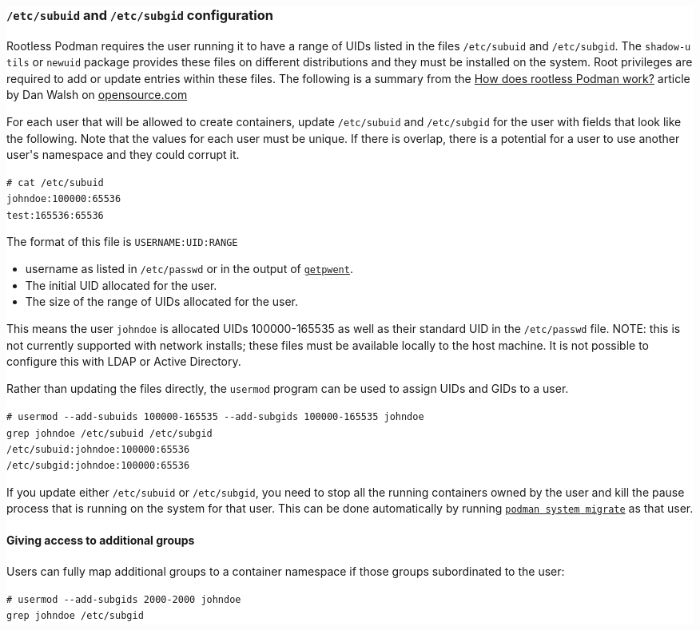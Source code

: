 ### `/etc/subuid` and `/etc/subgid` configuration

Rootless Podman requires the user running it to have a range of UIDs listed in the files `/etc/subuid` and `/etc/subgid`.  The `shadow-utils` or `newuid` package provides these files on different distributions and they must be installed on the system.  Root privileges are required to add or update entries within these files.  The following is a summary from the [How does rootless Podman work?](https://opensource.com/article/19/2/how-does-rootless-podman-work) article by Dan Walsh on [opensource.com](https://opensource.com)

For each user that will be allowed to create containers, update `/etc/subuid` and `/etc/subgid` for the user with fields that look like the following.  Note that the values for each user must be unique.  If there is overlap, there is a potential for a user to use another user's namespace and they could corrupt it.

```
# cat /etc/subuid
johndoe:100000:65536
test:165536:65536
```

The format of this file is `USERNAME:UID:RANGE`

* username as listed in `/etc/passwd` or in the output of [`getpwent`](https://man7.org/linux/man-pages/man3/getpwent.3.html).
* The initial UID allocated for the user.
* The size of the range of UIDs allocated for the user.

This means the user `johndoe` is allocated UIDs 100000-165535 as well as their standard UID in the `/etc/passwd` file.  NOTE: this is not currently supported with network installs; these files must be available locally to the host machine.  It is not possible to configure this with LDAP or Active Directory.

Rather than updating the files directly, the `usermod` program can be used to assign UIDs and GIDs to a user.

```
# usermod --add-subuids 100000-165535 --add-subgids 100000-165535 johndoe
grep johndoe /etc/subuid /etc/subgid
/etc/subuid:johndoe:100000:65536
/etc/subgid:johndoe:100000:65536
```

If you update either `/etc/subuid` or `/etc/subgid`, you need to stop all the running containers owned by the user and kill the pause process that is running on the system for that user.  This can be done automatically by running [`podman system migrate`](https://github.com/containers/podman/blob/main/docs/source/markdown/podman-system-migrate.1.md) as that user.

#### Giving access to additional groups

Users can fully map additional groups to a container namespace if
those groups subordinated to the user:

```
# usermod --add-subgids 2000-2000 johndoe
grep johndoe /etc/subgid
```
